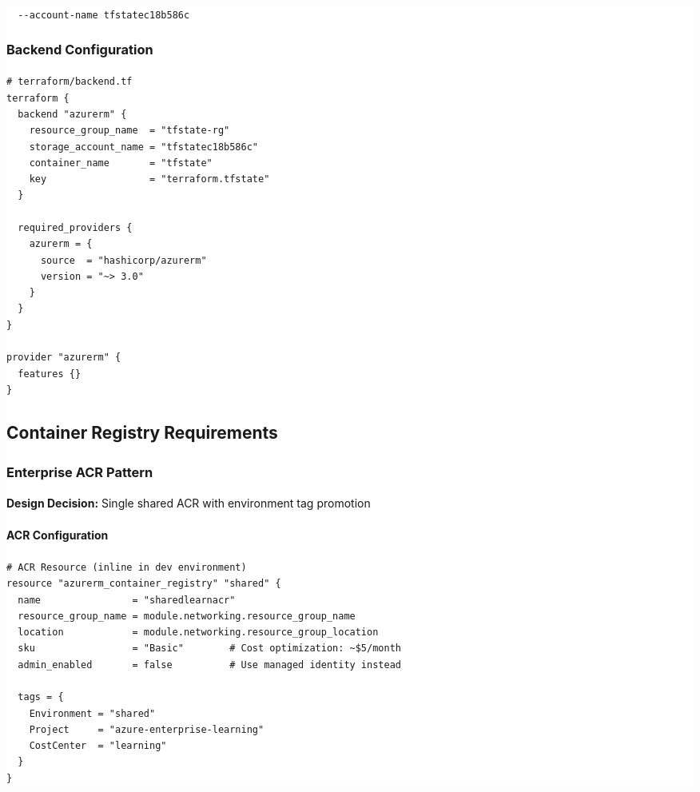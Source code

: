 ```bash
  --account-name tfstatec18b586c
```

### Backend Configuration

```hcl
# terraform/backend.tf
terraform {
  backend "azurerm" {
    resource_group_name  = "tfstate-rg"
    storage_account_name = "tfstatec18b586c"
    container_name       = "tfstate"
    key                  = "terraform.tfstate"
  }
  
  required_providers {
    azurerm = {
      source  = "hashicorp/azurerm"
      version = "~> 3.0"
    }
  }
}

provider "azurerm" {
  features {}
}
```

## Container Registry Requirements

### Enterprise ACR Pattern

**Design Decision:** Single shared ACR with environment tag promotion

#### ACR Configuration

```hcl
# ACR Resource (inline in dev environment)
resource "azurerm_container_registry" "shared" {
  name                = "sharedlearnacr"
  resource_group_name = module.networking.resource_group_name
  location            = module.networking.resource_group_location
  sku                 = "Basic"        # Cost optimization: ~$5/month
  admin_enabled       = false          # Use managed identity instead

  tags = {
    Environment = "shared"
    Project     = "azure-enterprise-learning"
    CostCenter  = "learning"
  }
}
```

